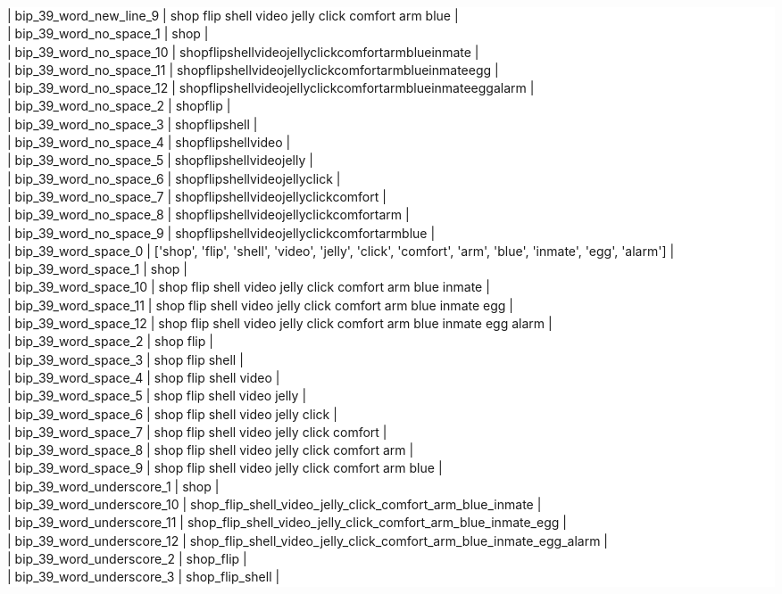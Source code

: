 | bip_39_word_new_line_9 | shop
flip
shell
video
jelly
click
comfort
arm
blue |  
| bip_39_word_no_space_1 | shop |  
| bip_39_word_no_space_10 | shopflipshellvideojellyclickcomfortarmblueinmate |  
| bip_39_word_no_space_11 | shopflipshellvideojellyclickcomfortarmblueinmateegg |  
| bip_39_word_no_space_12 | shopflipshellvideojellyclickcomfortarmblueinmateeggalarm |  
| bip_39_word_no_space_2 | shopflip |  
| bip_39_word_no_space_3 | shopflipshell |  
| bip_39_word_no_space_4 | shopflipshellvideo |  
| bip_39_word_no_space_5 | shopflipshellvideojelly |  
| bip_39_word_no_space_6 | shopflipshellvideojellyclick |  
| bip_39_word_no_space_7 | shopflipshellvideojellyclickcomfort |  
| bip_39_word_no_space_8 | shopflipshellvideojellyclickcomfortarm |  
| bip_39_word_no_space_9 | shopflipshellvideojellyclickcomfortarmblue |  
| bip_39_word_space_0 | ['shop', 'flip', 'shell', 'video', 'jelly', 'click', 'comfort', 'arm', 'blue', 'inmate', 'egg', 'alarm'] |  
| bip_39_word_space_1 | shop |  
| bip_39_word_space_10 | shop flip shell video jelly click comfort arm blue inmate |  
| bip_39_word_space_11 | shop flip shell video jelly click comfort arm blue inmate egg |  
| bip_39_word_space_12 | shop flip shell video jelly click comfort arm blue inmate egg alarm |  
| bip_39_word_space_2 | shop flip |  
| bip_39_word_space_3 | shop flip shell |  
| bip_39_word_space_4 | shop flip shell video |  
| bip_39_word_space_5 | shop flip shell video jelly |  
| bip_39_word_space_6 | shop flip shell video jelly click |  
| bip_39_word_space_7 | shop flip shell video jelly click comfort |  
| bip_39_word_space_8 | shop flip shell video jelly click comfort arm |  
| bip_39_word_space_9 | shop flip shell video jelly click comfort arm blue |  
| bip_39_word_underscore_1 | shop |  
| bip_39_word_underscore_10 | shop_flip_shell_video_jelly_click_comfort_arm_blue_inmate |  
| bip_39_word_underscore_11 | shop_flip_shell_video_jelly_click_comfort_arm_blue_inmate_egg |  
| bip_39_word_underscore_12 | shop_flip_shell_video_jelly_click_comfort_arm_blue_inmate_egg_alarm |  
| bip_39_word_underscore_2 | shop_flip |  
| bip_39_word_underscore_3 | shop_flip_shell |  